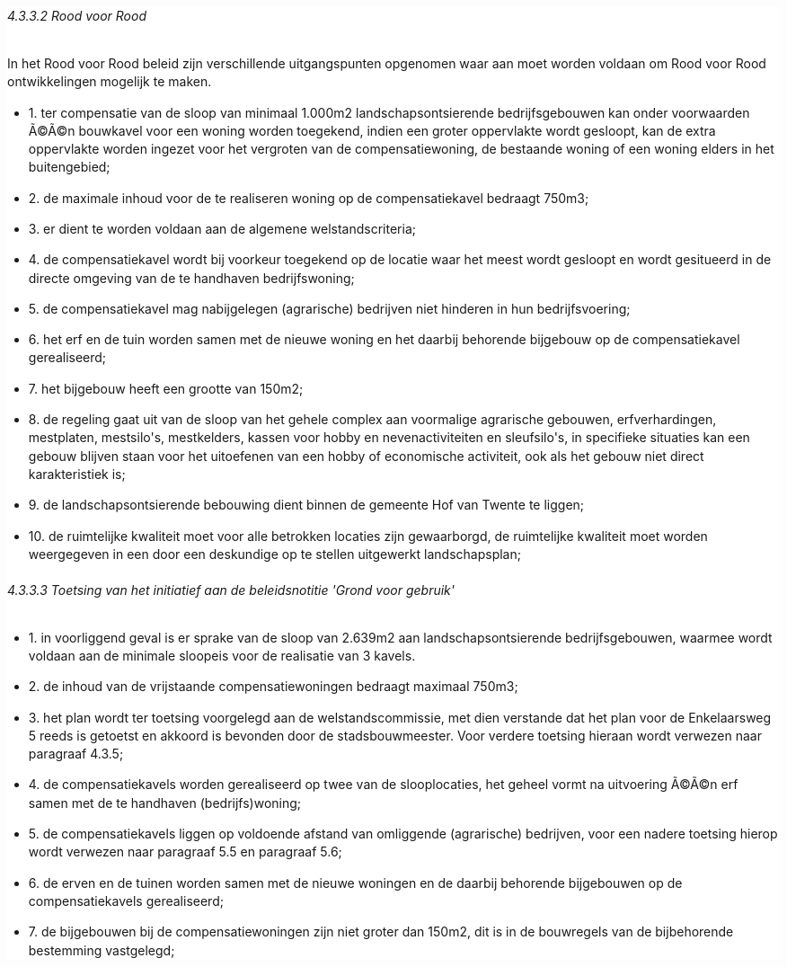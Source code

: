###### 4\.3\.3\.2 Rood voor Rood

In het Rood voor Rood beleid zijn verschillende uitgangspunten opgenomen waar aan moet worden voldaan om Rood voor Rood ontwikkelingen mogelijk te maken.

* 1\. ter compensatie van de sloop van minimaal 1\.000m2 landschapsontsierende bedrijfsgebouwen kan onder voorwaarden Ã©Ã©n bouwkavel voor een woning worden toegekend, indien een groter oppervlakte wordt gesloopt, kan de extra oppervlakte worden ingezet voor het vergroten van de compensatiewoning, de bestaande woning of een woning elders in het buitengebied;

* 2\. de maximale inhoud voor de te realiseren woning op de compensatiekavel bedraagt 750m3;

* 3\. er dient te worden voldaan aan de algemene welstandscriteria;

* 4\. de compensatiekavel wordt bij voorkeur toegekend op de locatie waar het meest wordt gesloopt en wordt gesitueerd in de directe omgeving van de te handhaven bedrijfswoning;

* 5\. de compensatiekavel mag nabijgelegen (agrarische) bedrijven niet hinderen in hun bedrijfsvoering;

* 6\. het erf en de tuin worden samen met de nieuwe woning en het daarbij behorende bijgebouw op de compensatiekavel gerealiseerd;

* 7\. het bijgebouw heeft een grootte van 150m2;

* 8\. de regeling gaat uit van de sloop van het gehele complex aan voormalige agrarische gebouwen, erfverhardingen, mestplaten, mestsilo's, mestkelders, kassen voor hobby en nevenactiviteiten en sleufsilo's, in specifieke situaties kan een gebouw blijven staan voor het uitoefenen van een hobby of economische activiteit, ook als het gebouw niet direct karakteristiek is;

* 9\. de landschapsontsierende bebouwing dient binnen de gemeente Hof van Twente te liggen;

* 10\. de ruimtelijke kwaliteit moet voor alle betrokken locaties zijn gewaarborgd, de ruimtelijke kwaliteit moet worden weergegeven in een door een deskundige op te stellen uitgewerkt landschapsplan;

###### 4\.3\.3\.3 Toetsing van het initiatief aan de beleidsnotitie 'Grond voor gebruik'

* 1\. in voorliggend geval is er sprake van de sloop van 2\.639m2 aan landschapsontsierende bedrijfsgebouwen, waarmee wordt voldaan aan de minimale sloopeis voor de realisatie van 3 kavels.

* 2\. de inhoud van de vrijstaande compensatiewoningen bedraagt maximaal 750m3;

* 3\. het plan wordt ter toetsing voorgelegd aan de welstandscommissie, met dien verstande dat het plan voor de Enkelaarsweg 5 reeds is getoetst en akkoord is bevonden door de stadsbouwmeester. Voor verdere toetsing hieraan wordt verwezen naar paragraaf 4\.3\.5;

* 4\. de compensatiekavels worden gerealiseerd op twee van de slooplocaties, het geheel vormt na uitvoering Ã©Ã©n erf samen met de te handhaven (bedrijfs)woning;

* 5\. de compensatiekavels liggen op voldoende afstand van omliggende (agrarische) bedrijven, voor een nadere toetsing hierop wordt verwezen naar paragraaf 5\.5 en paragraaf 5\.6;

* 6\. de erven en de tuinen worden samen met de nieuwe woningen en de daarbij behorende bijgebouwen op de compensatiekavels gerealiseerd;

* 7\. de bijgebouwen bij de compensatiewoningen zijn niet groter dan 150m2, dit is in de bouwregels van de bijbehorende bestemming vastgelegd;
